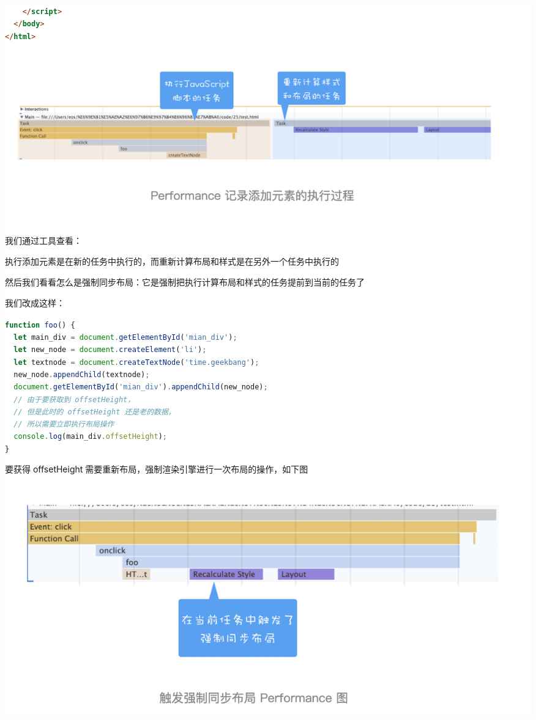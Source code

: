 ```html
    </script>
  </body>
</html>
```

![](/img/posts/browser/page/19.png)

我们通过工具查看：

执行添加元素是在新的任务中执行的，而重新计算布局和样式是在另外一个任务中执行的

然后我们看看怎么是强制同步布局：它是强制把执行计算布局和样式的任务提前到当前的任务了

我们改成这样：

```js
function foo() {
  let main_div = document.getElementById('mian_div');
  let new_node = document.createElement('li');
  let textnode = document.createTextNode('time.geekbang');
  new_node.appendChild(textnode);
  document.getElementById('mian_div').appendChild(new_node);
  // 由于要获取到 offsetHeight，
  // 但是此时的 offsetHeight 还是老的数据，
  // 所以需要立即执行布局操作
  console.log(main_div.offsetHeight);
}
```

要获得 offsetHeight 需要重新布局，强制渲染引擎进行一次布局的操作，如下图

![](/img/posts/browser/page/20.png)

